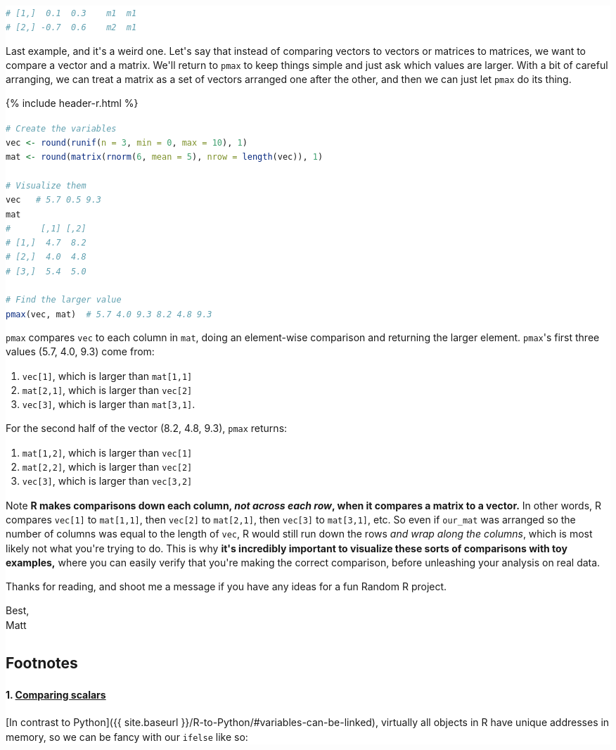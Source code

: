```r
# [1,]  0.1  0.3    m1  m1
# [2,] -0.7  0.6    m2  m1
```

Last example, and it's a weird one. Let's say that instead of comparing vectors to vectors or matrices to matrices, we want to compare a vector and a matrix. We'll return to `pmax` to keep things simple and just ask which values are larger. With a bit of careful arranging, we can treat a matrix as a set of vectors arranged one after the other, and then we can just let `pmax` do its thing.

{% include header-r.html %}
```r
# Create the variables
vec <- round(runif(n = 3, min = 0, max = 10), 1)
mat <- round(matrix(rnorm(6, mean = 5), nrow = length(vec)), 1)

# Visualize them
vec   # 5.7 0.5 9.3
mat
#      [,1] [,2]
# [1,]  4.7  8.2
# [2,]  4.0  4.8
# [3,]  5.4  5.0

# Find the larger value
pmax(vec, mat)  # 5.7 4.0 9.3 8.2 4.8 9.3
```

`pmax` compares `vec` to each column in `mat`, doing an element-wise comparison and returning the larger element. `pmax`'s first three values (5.7, 4.0, 9.3) come from:
1. `vec[1]`, which is larger than `mat[1,1]`
2. `mat[2,1]`, which is larger than `vec[2]`
3. `vec[3]`, which is larger than `mat[3,1]`.

For the second half of the vector (8.2, 4.8, 9.3), `pmax` returns:
1. `mat[1,2]`, which is larger than `vec[1]`
2. `mat[2,2]`, which is larger than `vec[2]`
3. `vec[3]`, which is larger than `vec[3,2]`

Note **R makes comparisons down each column, _not across each row_, when it compares a matrix to a vector.** In other words, R compares `vec[1]` to `mat[1,1]`, then `vec[2]` to `mat[2,1]`, then `vec[3]` to `mat[3,1]`, etc. So even if `our_mat` was arranged so the number of columns was equal to the length of `vec`, R would still run down the rows _and wrap along the columns_, which is most likely not what you're trying to do. This is why **it's incredibly important to visualize these sorts of comparisons with toy examples,** where you can easily verify that you're making the correct comparison, before unleashing your analysis on real data.

Thanks for reading, and shoot me a message if you have any ideas for a fun Random R project.

Best, <br>
Matt

## Footnotes
#### 1. [Comparing scalars](#comparing-scalars)
[In contrast to Python]({{ site.baseurl }}/R-to-Python/#variables-can-be-linked), virtually all objects in R have unique addresses in memory, so we can be fancy with our `ifelse` like so:

